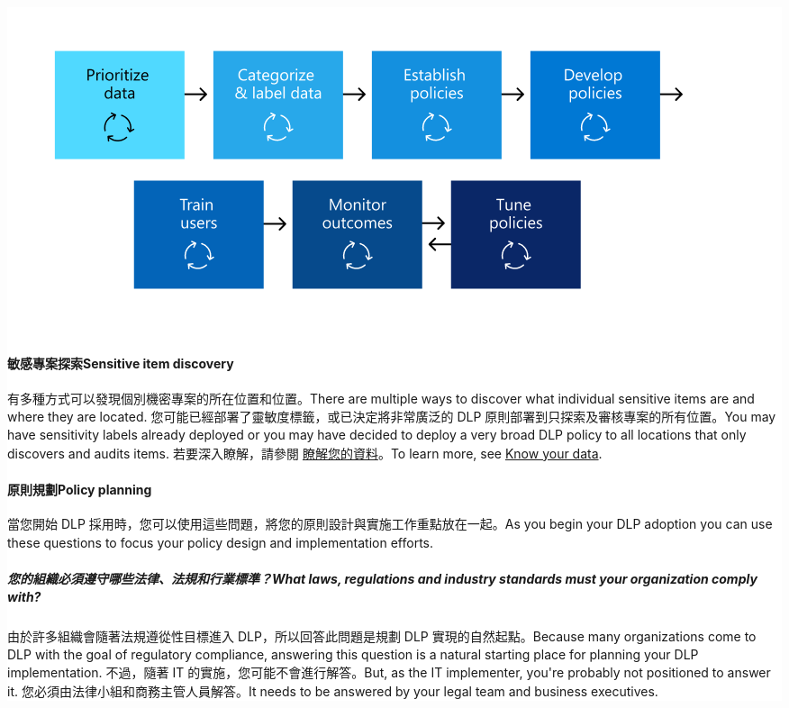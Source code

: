 ![顯示部署 DLP 之常見順序的圖形](../media/dlp-deployment-planning.png)

#### <a name="sensitive-item-discovery"></a><span data-ttu-id="2ded8-166">敏感專案探索</span><span class="sxs-lookup"><span data-stu-id="2ded8-166">Sensitive item discovery</span></span>

<span data-ttu-id="2ded8-167">有多種方式可以發現個別機密專案的所在位置和位置。</span><span class="sxs-lookup"><span data-stu-id="2ded8-167">There are multiple ways to discover what individual sensitive items are and where they are located.</span></span> <span data-ttu-id="2ded8-168">您可能已經部署了靈敏度標籤，或已決定將非常廣泛的 DLP 原則部署到只探索及審核專案的所有位置。</span><span class="sxs-lookup"><span data-stu-id="2ded8-168">You may have sensitivity labels already deployed or you may have decided to deploy a very broad DLP policy to all locations that only discovers and audits items.</span></span> <span data-ttu-id="2ded8-169">若要深入瞭解，請參閱 [瞭解您的資料](information-protection.md#know-your-data)。</span><span class="sxs-lookup"><span data-stu-id="2ded8-169">To learn more, see [Know your data](information-protection.md#know-your-data).</span></span>

#### <a name="policy-planning"></a><span data-ttu-id="2ded8-170">原則規劃</span><span class="sxs-lookup"><span data-stu-id="2ded8-170">Policy planning</span></span>

<span data-ttu-id="2ded8-171">當您開始 DLP 採用時，您可以使用這些問題，將您的原則設計與實施工作重點放在一起。</span><span class="sxs-lookup"><span data-stu-id="2ded8-171">As you begin your DLP adoption you can use these questions to focus your policy design and implementation efforts.</span></span>

##### <a name="what-laws-regulations-and-industry-standards-must-your-organization-comply-with"></a><span data-ttu-id="2ded8-172">您的組織必須遵守哪些法律、法規和行業標準？</span><span class="sxs-lookup"><span data-stu-id="2ded8-172">What laws, regulations and industry standards must your organization comply with?</span></span>

<span data-ttu-id="2ded8-173">由於許多組織會隨著法規遵從性目標進入 DLP，所以回答此問題是規劃 DLP 實現的自然起點。</span><span class="sxs-lookup"><span data-stu-id="2ded8-173">Because many organizations come to DLP with the goal of regulatory compliance, answering this question is a natural starting place for planning your DLP implementation.</span></span> <span data-ttu-id="2ded8-174">不過，隨著 IT 的實施，您可能不會進行解答。</span><span class="sxs-lookup"><span data-stu-id="2ded8-174">But, as the IT implementer, you're probably not positioned to answer it.</span></span> <span data-ttu-id="2ded8-175">您必須由法律小組和商務主管人員解答。</span><span class="sxs-lookup"><span data-stu-id="2ded8-175">It needs to be answered by your legal team and business executives.</span></span> 
 